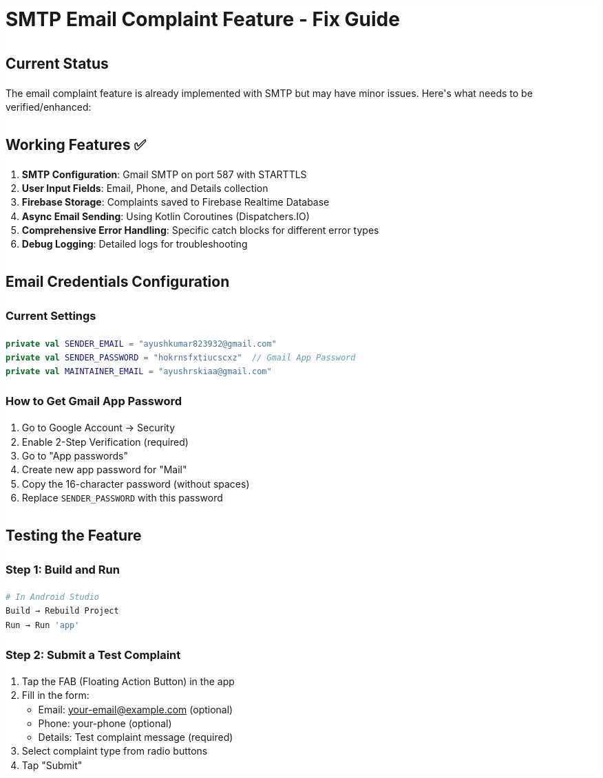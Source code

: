 # SMTP Email Complaint Feature - Fix Guide

## Current Status
The email complaint feature is already implemented with SMTP but may have minor issues. Here's what needs to be verified/enhanced:

## Working Features ✅
1. **SMTP Configuration**: Gmail SMTP on port 587 with STARTTLS
2. **User Input Fields**: Email, Phone, and Details collection
3. **Firebase Storage**: Complaints saved to Firebase Realtime Database
4. **Async Email Sending**: Using Kotlin Coroutines (Dispatchers.IO)
5. **Comprehensive Error Handling**: Specific catch blocks for different error types
6. **Debug Logging**: Detailed logs for troubleshooting

## Email Credentials Configuration

### Current Settings
```kotlin
private val SENDER_EMAIL = "ayushkumar823932@gmail.com"
private val SENDER_PASSWORD = "hokrnsfxtiucscxz"  // Gmail App Password
private val MAINTAINER_EMAIL = "ayushrskiaa@gmail.com"
```

### How to Get Gmail App Password
1. Go to Google Account → Security
2. Enable 2-Step Verification (required)
3. Go to "App passwords"
4. Create new app password for "Mail"
5. Copy the 16-character password (without spaces)
6. Replace `SENDER_PASSWORD` with this password

## Testing the Feature

### Step 1: Build and Run
```bash
# In Android Studio
Build → Rebuild Project
Run → Run 'app'
```

### Step 2: Submit a Test Complaint
1. Tap the FAB (Floating Action Button) in the app
2. Fill in the form:
   - Email: your-email@example.com (optional)
   - Phone: your-phone (optional)
   - Details: Test complaint message (required)
3. Select complaint type from radio buttons
4. Tap "Submit"
